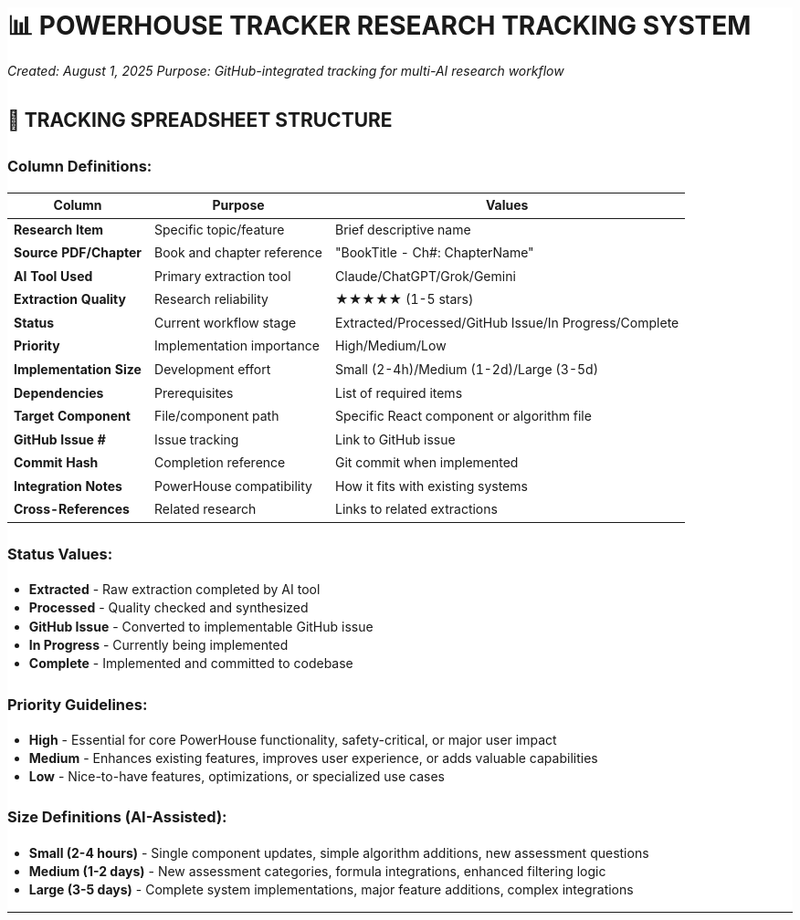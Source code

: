 # 📊 POWERHOUSE TRACKER RESEARCH TRACKING SYSTEM
*Created: August 1, 2025*
*Purpose: GitHub-integrated tracking for multi-AI research workflow*

## 🎯 **TRACKING SPREADSHEET STRUCTURE**

### **Column Definitions:**

| Column                  | Purpose                    | Values                                                |
| ----------------------- | -------------------------- | ----------------------------------------------------- |
| **Research Item**       | Specific topic/feature     | Brief descriptive name                                |
| **Source PDF/Chapter**  | Book and chapter reference | "BookTitle - Ch#: ChapterName"                        |
| **AI Tool Used**        | Primary extraction tool    | Claude/ChatGPT/Grok/Gemini                            |
| **Extraction Quality**  | Research reliability       | ★★★★★ (1-5 stars)                                     |
| **Status**              | Current workflow stage     | Extracted/Processed/GitHub Issue/In Progress/Complete |
| **Priority**            | Implementation importance  | High/Medium/Low                                       |
| **Implementation Size** | Development effort         | Small (2-4h)/Medium (1-2d)/Large (3-5d)               |
| **Dependencies**        | Prerequisites              | List of required items                                |
| **Target Component**    | File/component path        | Specific React component or algorithm file            |
| **GitHub Issue #**      | Issue tracking             | Link to GitHub issue                                  |
| **Commit Hash**         | Completion reference       | Git commit when implemented                           |
| **Integration Notes**   | PowerHouse compatibility   | How it fits with existing systems                     |
| **Cross-References**    | Related research           | Links to related extractions                          |

### **Status Values:**
- **Extracted** - Raw extraction completed by AI tool
- **Processed** - Quality checked and synthesized
- **GitHub Issue** - Converted to implementable GitHub issue
- **In Progress** - Currently being implemented
- **Complete** - Implemented and committed to codebase

### **Priority Guidelines:**
- **High** - Essential for core PowerHouse functionality, safety-critical, or major user impact
- **Medium** - Enhances existing features, improves user experience, or adds valuable capabilities
- **Low** - Nice-to-have features, optimizations, or specialized use cases

### **Size Definitions (AI-Assisted):**
- **Small (2-4 hours)** - Single component updates, simple algorithm additions, new assessment questions
- **Medium (1-2 days)** - New assessment categories, formula integrations, enhanced filtering logic
- **Large (3-5 days)** - Complete system implementations, major feature additions, complex integrations

---